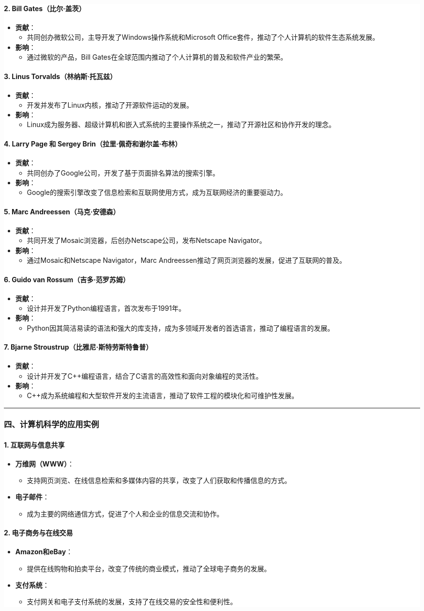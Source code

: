 #### 2. Bill Gates（比尔·盖茨）
- **贡献**：
  - 共同创办微软公司，主导开发了Windows操作系统和Microsoft Office套件，推动了个人计算机的软件生态系统发展。
- **影响**：
  - 通过微软的产品，Bill Gates在全球范围内推动了个人计算机的普及和软件产业的繁荣。

#### 3. Linus Torvalds（林纳斯·托瓦兹）
- **贡献**：
  - 开发并发布了Linux内核，推动了开源软件运动的发展。
- **影响**：
  - Linux成为服务器、超级计算机和嵌入式系统的主要操作系统之一，推动了开源社区和协作开发的理念。

#### 4. Larry Page 和 Sergey Brin（拉里·佩奇和谢尔盖·布林）
- **贡献**：
  - 共同创办了Google公司，开发了基于页面排名算法的搜索引擎。
- **影响**：
  - Google的搜索引擎改变了信息检索和互联网使用方式，成为互联网经济的重要驱动力。

#### 5. Marc Andreessen（马克·安德森）
- **贡献**：
  - 共同开发了Mosaic浏览器，后创办Netscape公司，发布Netscape Navigator。
- **影响**：
  - 通过Mosaic和Netscape Navigator，Marc Andreessen推动了网页浏览器的发展，促进了互联网的普及。

#### 6. Guido van Rossum（吉多·范罗苏姆）
- **贡献**：
  - 设计并开发了Python编程语言，首次发布于1991年。
- **影响**：
  - Python因其简洁易读的语法和强大的库支持，成为多领域开发者的首选语言，推动了编程语言的发展。

#### 7. Bjarne Stroustrup（比雅尼·斯特劳斯特鲁普）
- **贡献**：
  - 设计并开发了C++编程语言，结合了C语言的高效性和面向对象编程的灵活性。
- **影响**：
  - C++成为系统编程和大型软件开发的主流语言，推动了软件工程的模块化和可维护性发展。

---

### 四、计算机科学的应用实例

#### 1. 互联网与信息共享
- **万维网（WWW）**：
  - 支持网页浏览、在线信息检索和多媒体内容的共享，改变了人们获取和传播信息的方式。
  
- **电子邮件**：
  - 成为主要的网络通信方式，促进了个人和企业的信息交流和协作。

#### 2. 电子商务与在线交易
- **Amazon和eBay**：
  - 提供在线购物和拍卖平台，改变了传统的商业模式，推动了全球电子商务的发展。
  
- **支付系统**：
  - 支付网关和电子支付系统的发展，支持了在线交易的安全性和便利性。
